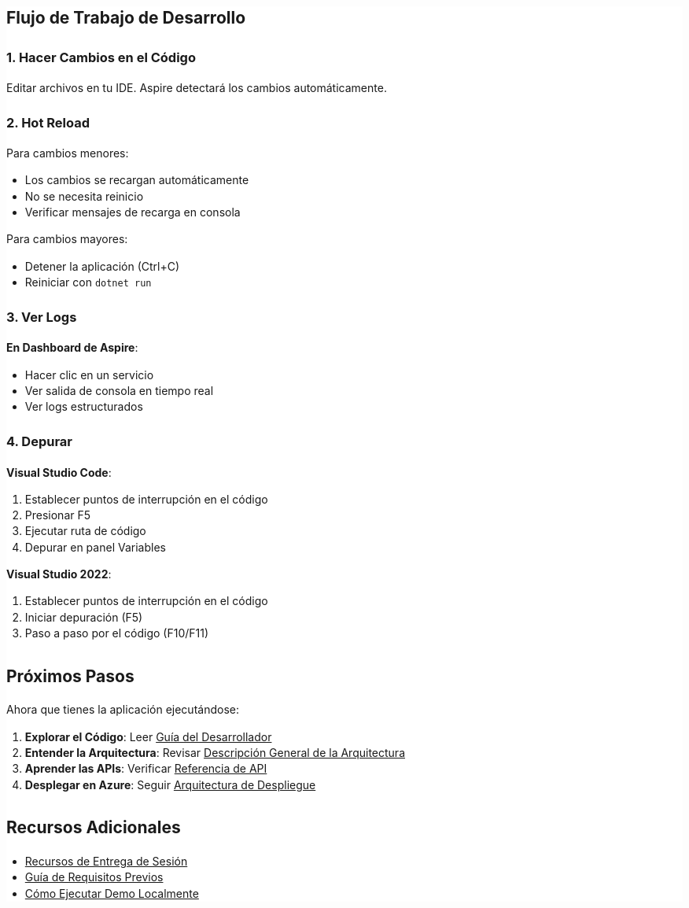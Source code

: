## Flujo de Trabajo de Desarrollo

### 1. Hacer Cambios en el Código

Editar archivos en tu IDE. Aspire detectará los cambios automáticamente.

### 2. Hot Reload

Para cambios menores:
- Los cambios se recargan automáticamente
- No se necesita reinicio
- Verificar mensajes de recarga en consola

Para cambios mayores:
- Detener la aplicación (Ctrl+C)
- Reiniciar con `dotnet run`

### 3. Ver Logs

**En Dashboard de Aspire**:
- Hacer clic en un servicio
- Ver salida de consola en tiempo real
- Ver logs estructurados

### 4. Depurar

**Visual Studio Code**:
1. Establecer puntos de interrupción en el código
2. Presionar F5
3. Ejecutar ruta de código
4. Depurar en panel Variables

**Visual Studio 2022**:
1. Establecer puntos de interrupción en el código
2. Iniciar depuración (F5)
3. Paso a paso por el código (F10/F11)

## Próximos Pasos

Ahora que tienes la aplicación ejecutándose:

1. **Explorar el Código**: Leer [Guía del Desarrollador](08-developer-guide.md)
2. **Entender la Arquitectura**: Revisar [Descripción General de la Arquitectura](01-architecture-overview.md)
3. **Aprender las APIs**: Verificar [Referencia de API](04-api-reference.md)
4. **Desplegar en Azure**: Seguir [Arquitectura de Despliegue](06-deployment-architecture.md)

## Recursos Adicionales

- [Recursos de Entrega de Sesión](../../session-delivery-resources/readme.md)
- [Guía de Requisitos Previos](../../session-delivery-resources/docs/Prerequisites.md)
- [Cómo Ejecutar Demo Localmente](../../session-delivery-resources/docs/HowToRunDemoLocally.md)
